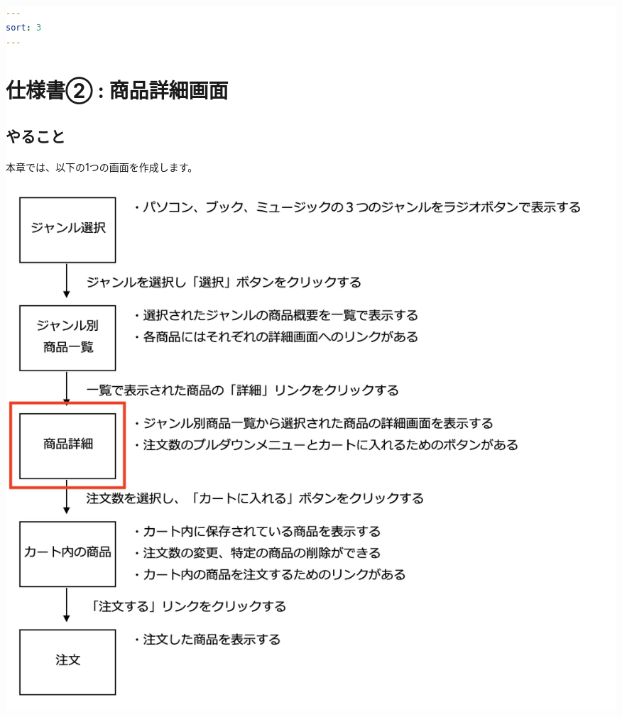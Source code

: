 ```yaml
---
sort: 3
---
```


# 仕様書② : 商品詳細画面

## やること

本章では、以下の1つの画面を作成します。

![](./images/screen_detail.png)
